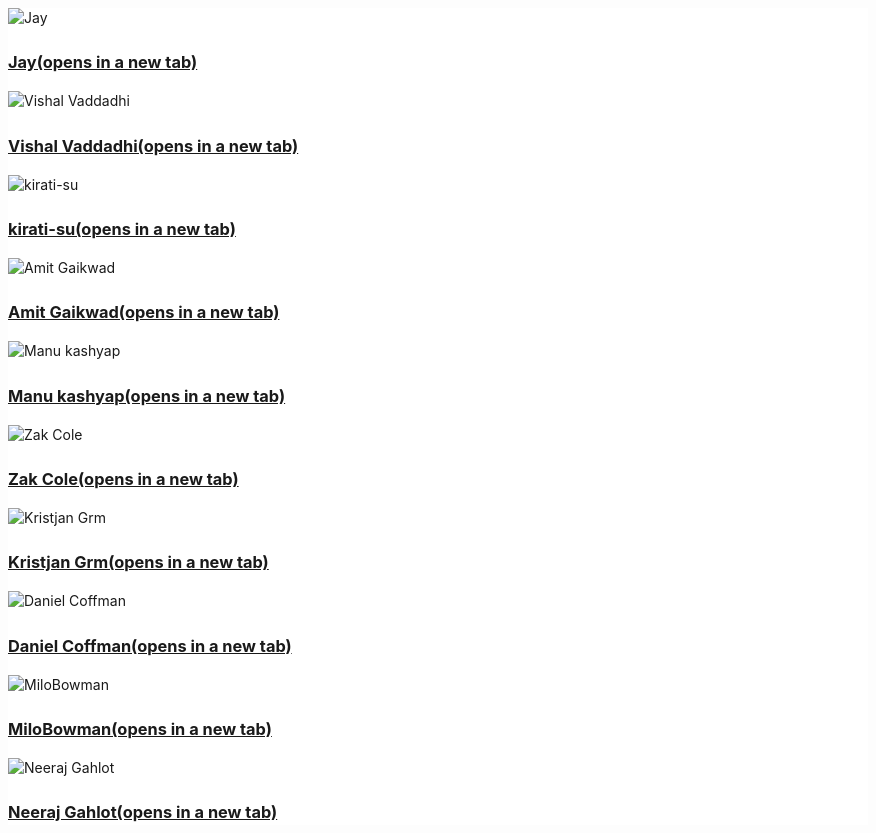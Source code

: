 ![Jay](https://avatars.githubusercontent.com/u/56350730?v=4)

### [Jay(opens in a new tab)](https://github.com/JayGreck)

![Vishal Vaddadhi](https://avatars.githubusercontent.com/u/29217475?v=4)

### [Vishal Vaddadhi(opens in a new tab)](https://svaddadhi.github.io/)

![kirati-su](https://avatars.githubusercontent.com/u/85088317?v=4)

### [kirati-su(opens in a new tab)](https://github.com/kirati-su)

![Amit Gaikwad](https://avatars.githubusercontent.com/u/76063569?v=4)

### [Amit Gaikwad(opens in a new tab)](https://github.com/ameeetgaikwad)

![Manu kashyap](https://avatars.githubusercontent.com/u/76866512?v=4)

### [Manu kashyap(opens in a new tab)](https://github.com/ManuKashyap01)

![Zak Cole](https://avatars1.githubusercontent.com/u/20308948?v=4)

### [Zak Cole(opens in a new tab)](http://www.whiteblock.io)

![Kristjan Grm](https://avatars.githubusercontent.com/u/15545195?v=4)

### [Kristjan Grm(opens in a new tab)](http://grmkris.com)

![Daniel Coffman](https://avatars.githubusercontent.com/u/1711204?v=4)

### [Daniel Coffman(opens in a new tab)](http://dancoffman.com)

![MiloBowman](https://avatars.githubusercontent.com/u/104447804?v=4)

### [MiloBowman(opens in a new tab)](https://github.com/MiloBowman)

![Neeraj Gahlot](https://avatars.githubusercontent.com/u/13215478?v=4)

### [Neeraj Gahlot(opens in a new tab)](https://github.com/Cerebro92)
